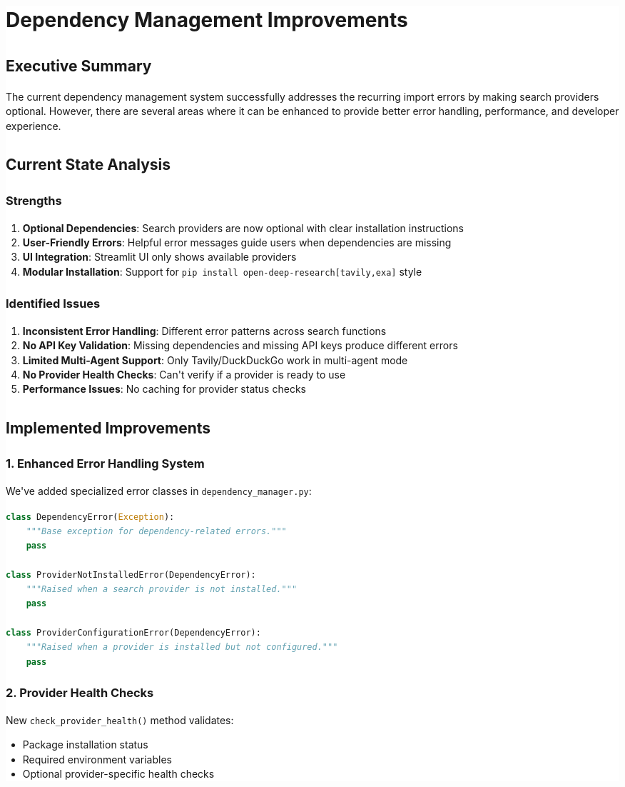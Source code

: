 # Dependency Management Improvements

## Executive Summary

The current dependency management system successfully addresses the recurring import errors by making search providers optional. However, there are several areas where it can be enhanced to provide better error handling, performance, and developer experience.

## Current State Analysis

### Strengths
1. **Optional Dependencies**: Search providers are now optional with clear installation instructions
2. **User-Friendly Errors**: Helpful error messages guide users when dependencies are missing
3. **UI Integration**: Streamlit UI only shows available providers
4. **Modular Installation**: Support for `pip install open-deep-research[tavily,exa]` style

### Identified Issues
1. **Inconsistent Error Handling**: Different error patterns across search functions
2. **No API Key Validation**: Missing dependencies and missing API keys produce different errors
3. **Limited Multi-Agent Support**: Only Tavily/DuckDuckGo work in multi-agent mode
4. **No Provider Health Checks**: Can't verify if a provider is ready to use
5. **Performance Issues**: No caching for provider status checks

## Implemented Improvements

### 1. Enhanced Error Handling System

We've added specialized error classes in `dependency_manager.py`:

```python
class DependencyError(Exception):
    """Base exception for dependency-related errors."""
    pass

class ProviderNotInstalledError(DependencyError):
    """Raised when a search provider is not installed."""
    pass

class ProviderConfigurationError(DependencyError):
    """Raised when a provider is installed but not configured."""
    pass
```

### 2. Provider Health Checks

New `check_provider_health()` method validates:
- Package installation status
- Required environment variables
- Optional provider-specific health checks
